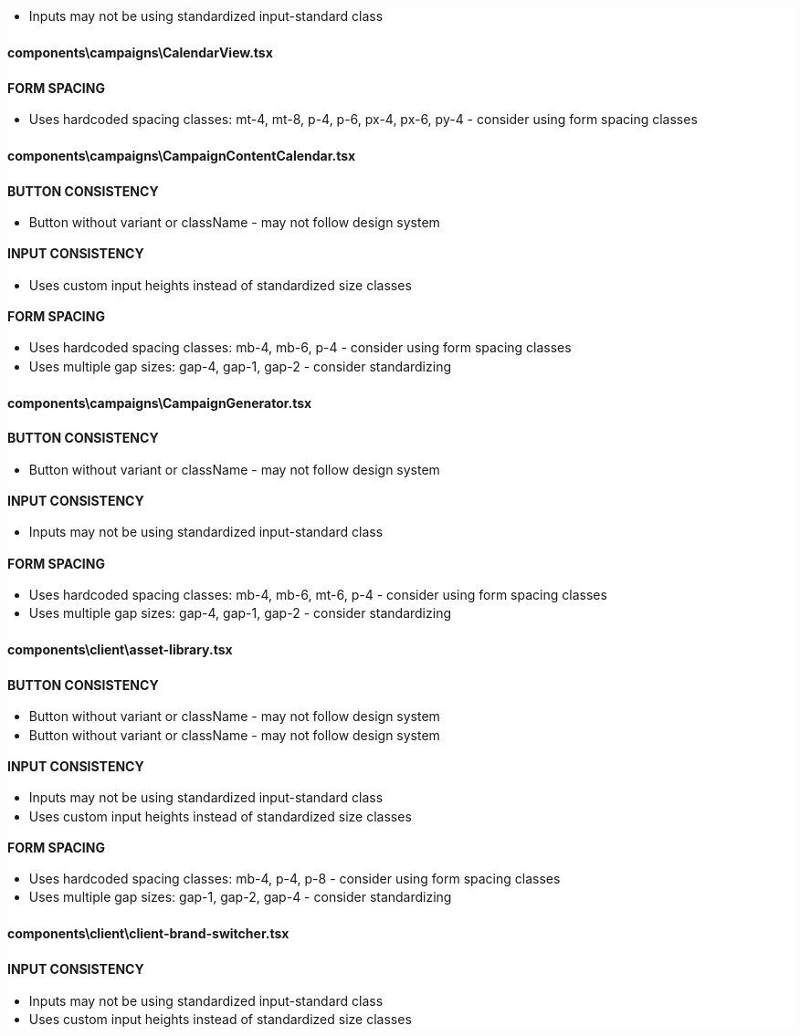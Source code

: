 - Inputs may not be using standardized input-standard class

#### components\campaigns\CalendarView.tsx

**FORM SPACING**

- Uses hardcoded spacing classes: mt-4, mt-8, p-4, p-6, px-4, px-6, py-4 - consider using form spacing classes

#### components\campaigns\CampaignContentCalendar.tsx

**BUTTON CONSISTENCY**

- Button without variant or className - may not follow design system

**INPUT CONSISTENCY**

- Uses custom input heights instead of standardized size classes

**FORM SPACING**

- Uses hardcoded spacing classes: mb-4, mb-6, p-4 - consider using form spacing classes
- Uses multiple gap sizes: gap-4, gap-1, gap-2 - consider standardizing

#### components\campaigns\CampaignGenerator.tsx

**BUTTON CONSISTENCY**

- Button without variant or className - may not follow design system

**INPUT CONSISTENCY**

- Inputs may not be using standardized input-standard class

**FORM SPACING**

- Uses hardcoded spacing classes: mb-4, mb-6, mt-6, p-4 - consider using form spacing classes
- Uses multiple gap sizes: gap-4, gap-1, gap-2 - consider standardizing

#### components\client\asset-library.tsx

**BUTTON CONSISTENCY**

- Button without variant or className - may not follow design system
- Button without variant or className - may not follow design system

**INPUT CONSISTENCY**

- Inputs may not be using standardized input-standard class
- Uses custom input heights instead of standardized size classes

**FORM SPACING**

- Uses hardcoded spacing classes: mb-4, p-4, p-8 - consider using form spacing classes
- Uses multiple gap sizes: gap-1, gap-2, gap-4 - consider standardizing

#### components\client\client-brand-switcher.tsx

**INPUT CONSISTENCY**

- Inputs may not be using standardized input-standard class
- Uses custom input heights instead of standardized size classes
